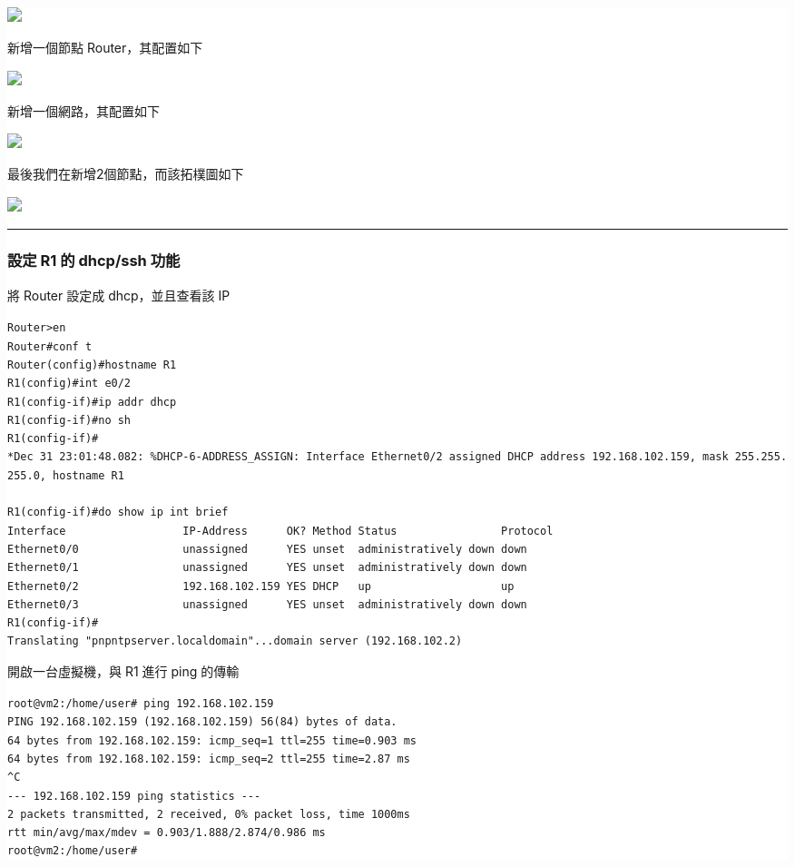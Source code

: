 ![](https://i.imgur.com/pVrREdS.png)

新增一個節點 Router，其配置如下

![](https://i.imgur.com/utIdJ9e.png)

新增一個網路，其配置如下

![](https://i.imgur.com/QTD3z88.png)

最後我們在新增2個節點，而該拓樸圖如下

![](https://i.imgur.com/qFD6mjH.png)

---

### 設定 R1 的 dhcp/ssh 功能

將 Router 設定成 dhcp，並且查看該 IP
```
Router>en
Router#conf t
Router(config)#hostname R1
R1(config)#int e0/2
R1(config-if)#ip addr dhcp
R1(config-if)#no sh
R1(config-if)#
*Dec 31 23:01:48.082: %DHCP-6-ADDRESS_ASSIGN: Interface Ethernet0/2 assigned DHCP address 192.168.102.159, mask 255.255.255.0, hostname R1

R1(config-if)#do show ip int brief
Interface                  IP-Address      OK? Method Status                Protocol
Ethernet0/0                unassigned      YES unset  administratively down down
Ethernet0/1                unassigned      YES unset  administratively down down
Ethernet0/2                192.168.102.159 YES DHCP   up                    up
Ethernet0/3                unassigned      YES unset  administratively down down
R1(config-if)#
Translating "pnpntpserver.localdomain"...domain server (192.168.102.2)
```

開啟一台虛擬機，與 R1 進行 ping 的傳輸

```
root@vm2:/home/user# ping 192.168.102.159
PING 192.168.102.159 (192.168.102.159) 56(84) bytes of data.
64 bytes from 192.168.102.159: icmp_seq=1 ttl=255 time=0.903 ms
64 bytes from 192.168.102.159: icmp_seq=2 ttl=255 time=2.87 ms
^C
--- 192.168.102.159 ping statistics ---
2 packets transmitted, 2 received, 0% packet loss, time 1000ms
rtt min/avg/max/mdev = 0.903/1.888/2.874/0.986 ms
root@vm2:/home/user# 
```
